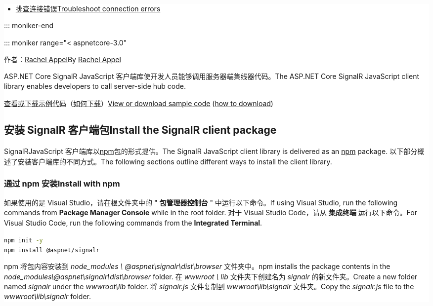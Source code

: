 * [<span data-ttu-id="3a830-227">排查连接错误</span><span class="sxs-lookup"><span data-stu-id="3a830-227">Troubleshoot connection errors</span></span>](xref:signalr/troubleshoot)

::: moniker-end

::: moniker range="< aspnetcore-3.0"

<span data-ttu-id="3a830-228">作者：[Rachel Appel](https://twitter.com/rachelappel)</span><span class="sxs-lookup"><span data-stu-id="3a830-228">By [Rachel Appel](https://twitter.com/rachelappel)</span></span>

<span data-ttu-id="3a830-229">ASP.NET Core SignalR JavaScript 客户端库使开发人员能够调用服务器端集线器代码。</span><span class="sxs-lookup"><span data-stu-id="3a830-229">The ASP.NET Core SignalR JavaScript client library enables developers to call server-side hub code.</span></span>

<span data-ttu-id="3a830-230">[查看或下载示例代码](https://github.com/dotnet/AspNetCore.Docs/tree/main/aspnetcore/signalr/javascript-client/samples)（[如何下载](xref:index#how-to-download-a-sample)）</span><span class="sxs-lookup"><span data-stu-id="3a830-230">[View or download sample code](https://github.com/dotnet/AspNetCore.Docs/tree/main/aspnetcore/signalr/javascript-client/samples) ([how to download](xref:index#how-to-download-a-sample))</span></span>

## <a name="install-the-signalr-client-package"></a><span data-ttu-id="3a830-231">安装 SignalR 客户端包</span><span class="sxs-lookup"><span data-stu-id="3a830-231">Install the SignalR client package</span></span>

<span data-ttu-id="3a830-232">SignalRJavaScript 客户端库以[npm](https://www.npmjs.com/)包的形式提供。</span><span class="sxs-lookup"><span data-stu-id="3a830-232">The SignalR JavaScript client library is delivered as an [npm](https://www.npmjs.com/) package.</span></span> <span data-ttu-id="3a830-233">以下部分概述了安装客户端库的不同方式。</span><span class="sxs-lookup"><span data-stu-id="3a830-233">The following sections outline different ways to install the client library.</span></span>

### <a name="install-with-npm"></a><span data-ttu-id="3a830-234">通过 npm 安装</span><span class="sxs-lookup"><span data-stu-id="3a830-234">Install with npm</span></span>

<span data-ttu-id="3a830-235">如果使用的是 Visual Studio，请在根文件夹中的 " **包管理器控制台** " 中运行以下命令。</span><span class="sxs-lookup"><span data-stu-id="3a830-235">If using Visual Studio, run the following commands from **Package Manager Console** while in the root folder.</span></span> <span data-ttu-id="3a830-236">对于 Visual Studio Code，请从 **集成终端** 运行以下命令。</span><span class="sxs-lookup"><span data-stu-id="3a830-236">For Visual Studio Code, run the following commands from the **Integrated Terminal**.</span></span>

```bash
npm init -y
npm install @aspnet/signalr
```

<span data-ttu-id="3a830-237">npm 将包内容安装到 *node_modules \\ @aspnet\signalr\dist\browser* 文件夹中。</span><span class="sxs-lookup"><span data-stu-id="3a830-237">npm installs the package contents in the *node_modules\\@aspnet\signalr\dist\browser* folder.</span></span> <span data-ttu-id="3a830-238">在 *wwwroot \\ lib* 文件夹下创建名为 *signalr* 的新文件夹。</span><span class="sxs-lookup"><span data-stu-id="3a830-238">Create a new folder named *signalr* under the *wwwroot\\lib* folder.</span></span> <span data-ttu-id="3a830-239">将 *signalr.js* 文件复制到 *wwwroot\lib\signalr* 文件夹。</span><span class="sxs-lookup"><span data-stu-id="3a830-239">Copy the *signalr.js* file to the *wwwroot\lib\signalr* folder.</span></span>
